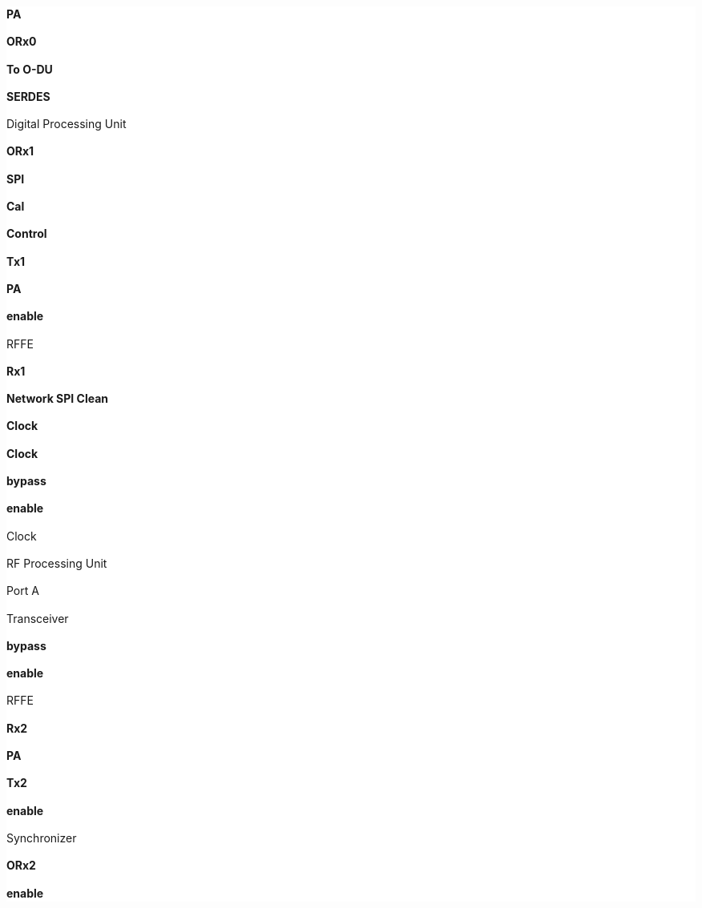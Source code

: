 **PA**

**ORx0**

**To O-DU**

**SERDES**

Digital Processing Unit

**ORx1**

**SPI**

**Cal**

**Control**

**Tx1**

**PA**

**enable**

RFFE

**Rx1**

**Network SPI Clean**

**Clock**

**Clock**

**bypass**

**enable**

Clock

RF Processing Unit

Port A

Transceiver

**bypass**

**enable**

RFFE

**Rx2**

**PA**

**Tx2**

**enable**

Synchronizer

**ORx2**

**enable**
